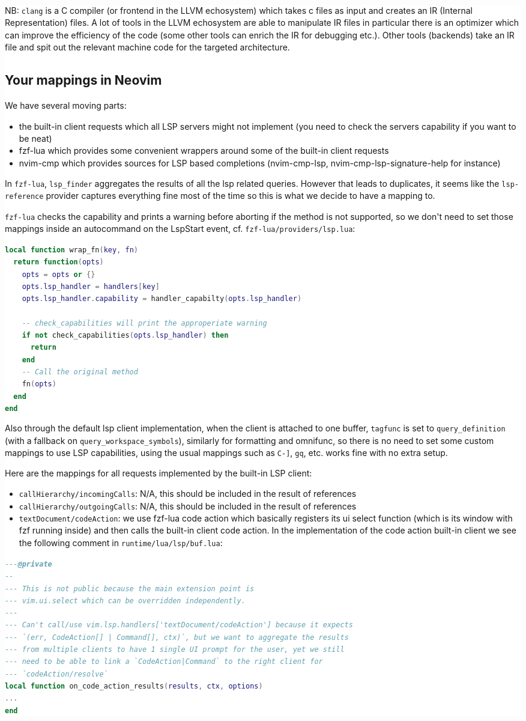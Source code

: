 NB: `clang` is a C compiler (or frontend in the LLVM echosystem) which takes c files as input and creates an IR (Internal Representation) files. A lot of tools in the LLVM echosystem are able to manipulate IR files in particular there is an optimizer which can improve the efficiency of the code (some other tools can enrich the IR for debugging etc.). Other tools (backends) take an IR file and spit out the relevant machine code for the targeted architecture.

## Your mappings in Neovim

We have several moving parts:
- the built-in client requests which all LSP servers might not implement (you need to check the servers capability if you want to be neat)
- fzf-lua which provides some convenient wrappers around some of the built-in client requests
- nvim-cmp which provides sources for LSP based completions (nvim-cmp-lsp, nvim-cmp-lsp-signature-help for instance)

In `fzf-lua`, `lsp_finder` aggregates the results of all the lsp related queries. However that leads to duplicates, it seems like the `lsp-reference` provider captures everything fine most of the time so this is what we decide to have a mapping to.

`fzf-lua` checks the capability and prints a warning before aborting if the method is not supported, so we don't need to set those mappings inside an autocommand on the LspStart event, cf. `fzf-lua/providers/lsp.lua`:
```lua
local function wrap_fn(key, fn)
  return function(opts)
    opts = opts or {}
    opts.lsp_handler = handlers[key]
    opts.lsp_handler.capability = handler_capabilty(opts.lsp_handler)

    -- check_capabilities will print the approperiate warning
    if not check_capabilities(opts.lsp_handler) then
      return
    end
    -- Call the original method
    fn(opts)
  end
end
```

Also through the default lsp client implementation, when the client is attached to one buffer, `tagfunc` is set to `query_definition` (with a fallback on `query_workspace_symbols`), similarly for formatting and omnifunc, so there is no need to set some custom mappings to use LSP capabilities, using the usual mappings such as `C-]`, `gq`, etc. works fine with no extra setup.

Here are the mappings for all requests implemented by the built-in LSP client:
- `callHierarchy/incomingCalls`: N/A, this should be included in the result of references
- `callHierarchy/outgoingCalls`: N/A, this should be included in the result of references
- `textDocument/codeAction`: we use fzf-lua code action which basically registers its ui select function (which is its window with fzf running inside) and then calls the built-in client code action. In the implementation of the code action built-in client we see the following comment in `runtime/lua/lsp/buf.lua`:
```lua
---@private
--
--- This is not public because the main extension point is
--- vim.ui.select which can be overridden independently.
---
--- Can't call/use vim.lsp.handlers['textDocument/codeAction'] because it expects
--- `(err, CodeAction[] | Command[], ctx)`, but we want to aggregate the results
--- from multiple clients to have 1 single UI prompt for the user, yet we still
--- need to be able to link a `CodeAction|Command` to the right client for
--- `codeAction/resolve`
local function on_code_action_results(results, ctx, options)
...
end

```